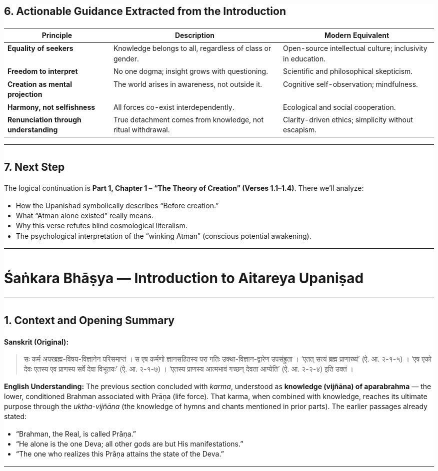 ## 6. **Actionable Guidance Extracted from the Introduction**

| Principle                              | Description                                                  | Modern Equivalent                                           |
| -------------------------------------- | ------------------------------------------------------------ | ----------------------------------------------------------- |
| **Equality of seekers**                | Knowledge belongs to all, regardless of class or gender.     | Open-source intellectual culture; inclusivity in education. |
| **Freedom to interpret**               | No one dogma; insight grows with questioning.                | Scientific and philosophical skepticism.                    |
| **Creation as mental projection**      | The world arises in awareness, not outside it.               | Cognitive self-observation; mindfulness.                    |
| **Harmony, not selfishness**           | All forces co-exist interdependently.                        | Ecological and social cooperation.                          |
| **Renunciation through understanding** | True detachment comes from knowledge, not ritual withdrawal. | Clarity-driven ethics; simplicity without escapism.         |

---

## 7. **Next Step**

The logical continuation is **Part 1, Chapter 1 – “The Theory of Creation” (Verses 1.1–1.4)**.
There we’ll analyze:

* How the Upanishad symbolically describes “Before creation.”
* What “Atman alone existed” really means.
* Why this verse refutes blind cosmological literalism.
* The psychological interpretation of the “winking Atman” (conscious potential awakening).

---

# **Śaṅkara Bhāṣya — Introduction to Aitareya Upaniṣad**

---

## **1. Context and Opening Summary**

**Sanskrit (Original):**

> सः कर्म अपरब्रह्म-विषय-विज्ञानेन परिसमाप्तं ।
> स एष कर्मणो ज्ञानसहितस्य परा गतिः उक्था-विज्ञान-द्वारेण उपसंह्रुता ।
> ‘एतत् सत्यं ब्रह्म प्राणाख्यं’ (ऐ. आ. २-१-५) ।
> ‘एष एको देवः एतस्य एव प्राणस्य सर्वे देवा विभूतयः’ (ऐ. आ. २-१-७) ।
> ‘एतस्य प्राणस्य आत्मभावं गच्छन् देवता आप्येति’ (ऐ. आ. २-२-४) इति उक्तं ।

**English Understanding:**
The previous section concluded with *karma*, understood as **knowledge (vijñāna) of aparabrahma** — the lower, conditioned Brahman associated with Prāṇa (life force).
That karma, when combined with knowledge, reaches its ultimate purpose through the *uktha-vijñāna* (the knowledge of hymns and chants mentioned in prior parts).
The earlier passages already stated:

* “Brahman, the Real, is called Prāṇa.”
* “He alone is the one Deva; all other gods are but His manifestations.”
* “The one who realizes this Prāṇa attains the state of the Deva.”

---